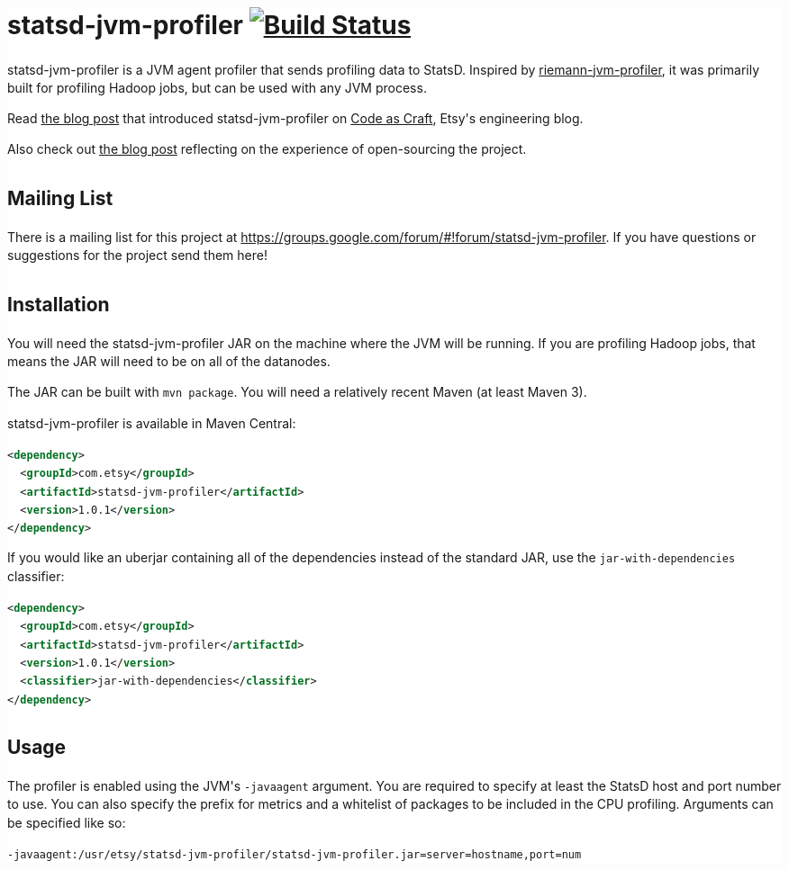 # statsd-jvm-profiler [![Build Status](https://travis-ci.org/etsy/statsd-jvm-profiler.svg)](https://travis-ci.org/etsy/statsd-jvm-profiler)

statsd-jvm-profiler is a JVM agent profiler that sends profiling data to StatsD.  Inspired by [riemann-jvm-profiler](https://github.com/riemann/riemann-jvm-profiler), it was primarily built for profiling Hadoop jobs, but can be used with any JVM process.

Read [the blog post](https://codeascraft.com/2015/01/14/introducing-statsd-jvm-profiler-a-jvm-profiler-for-hadoop/) that introduced statsd-jvm-profiler on [Code as Craft](https://codeascraft.com/), Etsy's engineering blog.

Also check out [the blog post](https://codeascraft.com/2015/05/12/four-months-of-statsd-jvm-profiler-a-retrospective/) reflecting on the experience of open-sourcing the project.

## Mailing List
There is a mailing list for this project at https://groups.google.com/forum/#!forum/statsd-jvm-profiler.  If you have questions or suggestions for the project send them here!

## Installation

You will need the statsd-jvm-profiler JAR on the machine where the JVM will be running.  If you are profiling Hadoop jobs, that means the JAR will need to be on all of the datanodes.

The JAR can be built with `mvn package`.  You will need a relatively recent Maven (at least Maven 3).

statsd-jvm-profiler is available in Maven Central:
```xml
<dependency>
  <groupId>com.etsy</groupId>
  <artifactId>statsd-jvm-profiler</artifactId>
  <version>1.0.1</version>
</dependency>
```

If you would like an uberjar containing all of the dependencies instead of the standard JAR, use the `jar-with-dependencies` classifier:
```xml
<dependency>
  <groupId>com.etsy</groupId>
  <artifactId>statsd-jvm-profiler</artifactId>
  <version>1.0.1</version>
  <classifier>jar-with-dependencies</classifier>
</dependency>
```

## Usage

The profiler is enabled using the JVM's `-javaagent` argument.  You are required to specify at least the StatsD host and port number to use.  You can also specify the prefix for metrics and a whitelist of packages to be included in the CPU profiling.  Arguments can be specified like so:
```
-javaagent:/usr/etsy/statsd-jvm-profiler/statsd-jvm-profiler.jar=server=hostname,port=num
```
